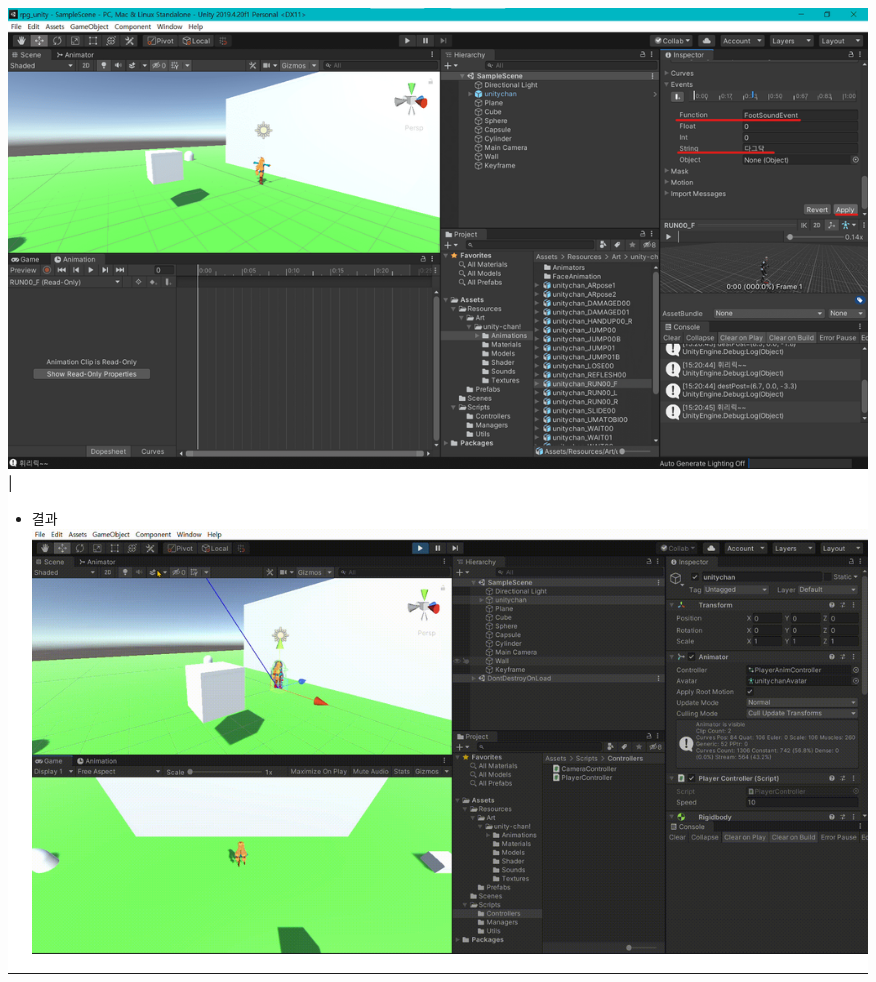 ![character-animation-event-3](/uploads/animation/character-animation-event-3.png) |

- 결과
  ![character-animation-event-result](/uploads/animation/character-animation-event-result.gif)

---
